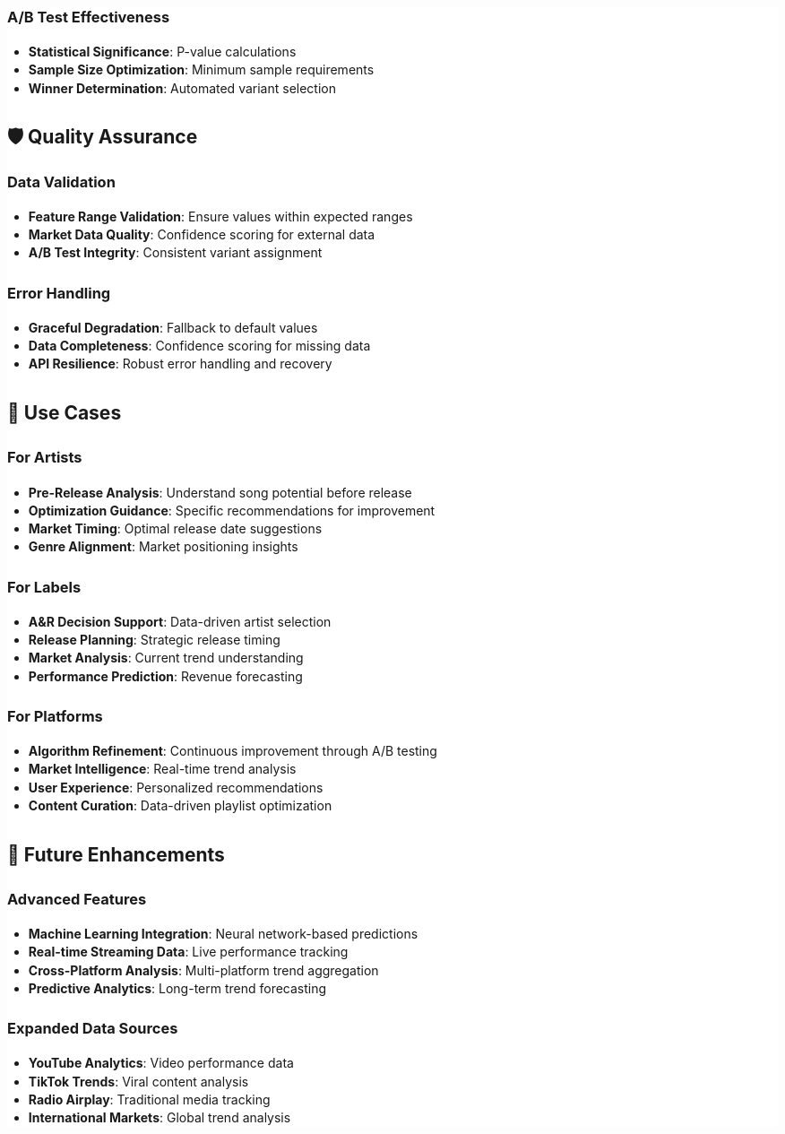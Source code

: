 ### **A/B Test Effectiveness**
- **Statistical Significance**: P-value calculations
- **Sample Size Optimization**: Minimum sample requirements
- **Winner Determination**: Automated variant selection

## 🛡️ **Quality Assurance**

### **Data Validation**
- **Feature Range Validation**: Ensure values within expected ranges
- **Market Data Quality**: Confidence scoring for external data
- **A/B Test Integrity**: Consistent variant assignment

### **Error Handling**
- **Graceful Degradation**: Fallback to default values
- **Data Completeness**: Confidence scoring for missing data
- **API Resilience**: Robust error handling and recovery

## 🎯 **Use Cases**

### **For Artists**
- **Pre-Release Analysis**: Understand song potential before release
- **Optimization Guidance**: Specific recommendations for improvement
- **Market Timing**: Optimal release date suggestions
- **Genre Alignment**: Market positioning insights

### **For Labels**
- **A&R Decision Support**: Data-driven artist selection
- **Release Planning**: Strategic release timing
- **Market Analysis**: Current trend understanding
- **Performance Prediction**: Revenue forecasting

### **For Platforms**
- **Algorithm Refinement**: Continuous improvement through A/B testing
- **Market Intelligence**: Real-time trend analysis
- **User Experience**: Personalized recommendations
- **Content Curation**: Data-driven playlist optimization

## 🔮 **Future Enhancements**

### **Advanced Features**
- **Machine Learning Integration**: Neural network-based predictions
- **Real-time Streaming Data**: Live performance tracking
- **Cross-Platform Analysis**: Multi-platform trend aggregation
- **Predictive Analytics**: Long-term trend forecasting

### **Expanded Data Sources**
- **YouTube Analytics**: Video performance data
- **TikTok Trends**: Viral content analysis
- **Radio Airplay**: Traditional media tracking
- **International Markets**: Global trend analysis
